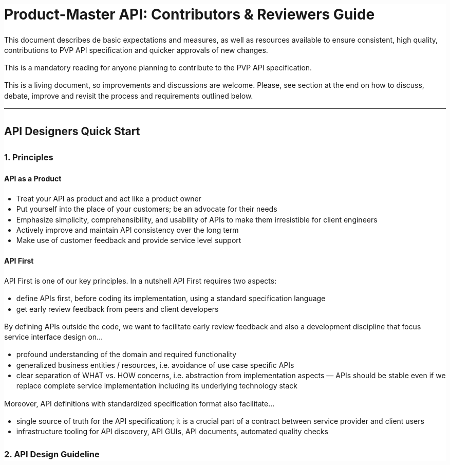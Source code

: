 # Product-Master API: Contributors & Reviewers Guide

This document describes de basic expectations and measures, as well as resources available to ensure consistent, high
quality, contributions to PVP API specification and quicker approvals of new changes.

This is a mandatory reading for anyone planning to contribute to the PVP API specification.

This is a living document, so improvements and discussions are welcome.
Please, see section at the end on how to discuss, debate, improve and revisit the process and requirements outlined
below.

---

## API Designers Quick Start

### 1. Principles

#### API as a Product

* Treat your API as product and act like a product owner
* Put yourself into the place of your customers; be an advocate for their needs
* Emphasize simplicity, comprehensibility, and usability of APIs to make them irresistible for client engineers
* Actively improve and maintain API consistency over the long term
* Make use of customer feedback and provide service level support

#### API First

API First is one of our key principles. In a nutshell API First requires two aspects:

* define APIs first, before coding its implementation, using a standard specification language
* get early review feedback from peers and client developers

By defining APIs outside the code, we want to facilitate early review feedback and also a development discipline that
focus service interface design on…

* profound understanding of the domain and required functionality
* generalized business entities / resources, i.e. avoidance of use case specific APIs
* clear separation of WHAT vs. HOW concerns, i.e. abstraction from implementation aspects — APIs should be stable even
  if we replace complete service implementation including its underlying technology stack

Moreover, API definitions with standardized specification format also facilitate…

* single source of truth for the API specification; it is a crucial part of a contract between service provider and
  client users
* infrastructure tooling for API discovery, API GUIs, API documents, automated quality checks

### 2. API Design Guideline
